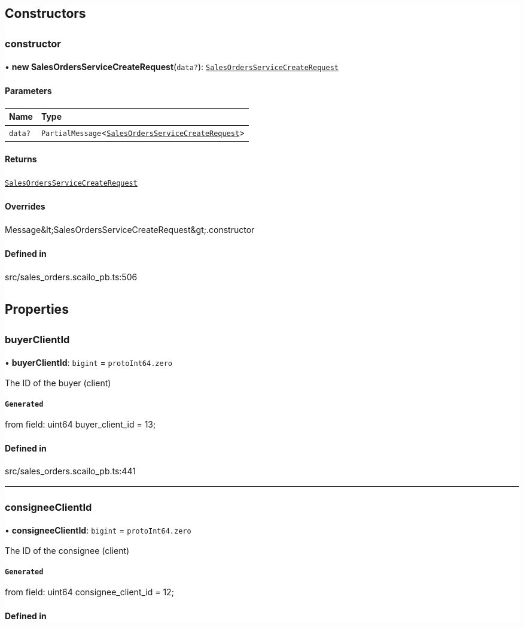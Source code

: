 ## Constructors

### constructor

• **new SalesOrdersServiceCreateRequest**(`data?`): [`SalesOrdersServiceCreateRequest`](SalesOrdersServiceCreateRequest.md)

#### Parameters

| Name | Type |
| :------ | :------ |
| `data?` | `PartialMessage`\<[`SalesOrdersServiceCreateRequest`](SalesOrdersServiceCreateRequest.md)\> |

#### Returns

[`SalesOrdersServiceCreateRequest`](SalesOrdersServiceCreateRequest.md)

#### Overrides

Message\&lt;SalesOrdersServiceCreateRequest\&gt;.constructor

#### Defined in

src/sales_orders.scailo_pb.ts:506

## Properties

### buyerClientId

• **buyerClientId**: `bigint` = `protoInt64.zero`

The ID of the buyer (client)

**`Generated`**

from field: uint64 buyer_client_id = 13;

#### Defined in

src/sales_orders.scailo_pb.ts:441

___

### consigneeClientId

• **consigneeClientId**: `bigint` = `protoInt64.zero`

The ID of the consignee (client)

**`Generated`**

from field: uint64 consignee_client_id = 12;

#### Defined in
